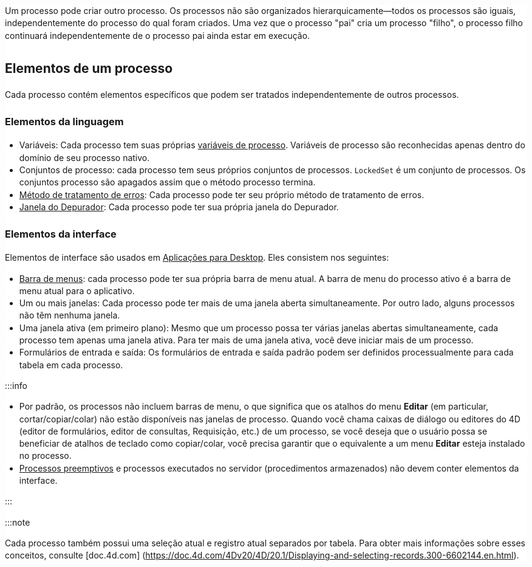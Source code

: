 Um processo pode criar outro processo. Os processos não são organizados hierarquicamente—todos os processos são iguais, independentemente do processo do qual foram criados. Uma vez que o processo "pai" cria um processo "filho", o processo filho continuará independentemente de o processo pai ainda estar em execução.

## Elementos de um processo

Cada processo contém elementos específicos que podem ser tratados independentemente de outros processos.

### Elementos da linguagem

- Variáveis: Cada processo tem suas próprias [variáveis de processo](../Concepts/variables#process-variables). Variáveis de processo são reconhecidas apenas dentro do domínio de seu processo nativo.
- Conjuntos de processo: cada processo tem seus próprios conjuntos de processos. `LockedSet` é um conjunto de processos. Os conjuntos processo são apagados assim que o método processo termina.
- [Método de tratamento de erros](../Concepts/error-handling#installing-an-error-handling-method): Cada processo pode ter seu próprio método de tratamento de erros.
- [Janela do Depurador](../Debugging/debugger#calling-the-debugger): Cada processo pode ter sua própria janela do Depurador.

### Elementos da interface

Elementos de interface são usados em [Aplicações para Desktop](../category/desktop-applications). Eles consistem nos seguintes:

- [Barra de menus](../Menus/creating.md): cada processo pode ter sua própria barra de menu atual. A barra de menu do processo ativo é a barra de menu atual para o aplicativo.
- Um ou mais janelas: Cada processo pode ter mais de uma janela aberta simultaneamente. Por outro lado, alguns processos não têm nenhuma janela.
- Uma janela ativa (em primeiro plano): Mesmo que um processo possa ter várias janelas abertas simultaneamente, cada processo tem apenas uma janela ativa. Para ter mais de uma janela ativa, você deve iniciar mais de um processo.
- Formulários de entrada e saída: Os formulários de entrada e saída padrão podem ser definidos processualmente para cada tabela em cada processo.

:::info

- Por padrão, os processos não incluem barras de menu, o que significa que os atalhos do menu **Editar** (em particular, cortar/copiar/colar) não estão disponíveis nas janelas de processo. Quando você chama caixas de diálogo ou editores do 4D (editor de formulários, editor de consultas, Requisição, etc.) de um processo, se você deseja que o usuário possa se beneficiar de atalhos de teclado como copiar/colar, você precisa garantir que o equivalente a um menu **Editar** esteja instalado no processo.
- [Processos preemptivos](preemptive.md) e processos executados no servidor (procedimentos armazenados) não devem conter elementos da interface.

:::

:::note

Cada processo também possui uma seleção atual e registro atual separados por tabela. Para obter mais informações sobre esses conceitos, consulte [doc.4d.com] (https://doc.4d.com/4Dv20/4D/20.1/Displaying-and-selecting-records.300-6602144.en.html).
